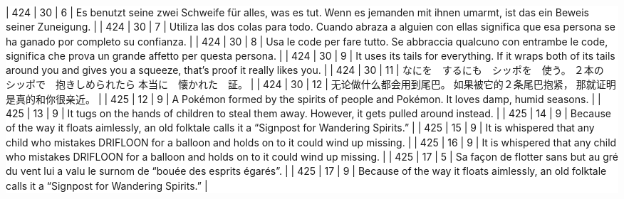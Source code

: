 | 424        | 30         | 6           | Es benutzt seine zwei Schweife für alles, was es
tut. Wenn es jemanden mit ihnen umarmt, ist das
ein Beweis seiner Zuneigung.                                                                                                                  |
| 424        | 30         | 7           | Utiliza las dos colas para todo. Cuando abraza
a alguien con ellas significa que esa persona se
ha ganado por completo su confianza.                                                                                                           |
| 424        | 30         | 8           | Usa le code per fare tutto. Se abbraccia
qualcuno con entrambe le code, significa che
prova un grande affetto per questa persona.                                                                                                              |
| 424        | 30         | 9           | It uses its tails for everything. If it wraps both
of its tails around you and gives you a squeeze,
that’s proof it really likes you.                                                                                                          |
| 424        | 30         | 11          | なにを　するにも　シッポを　使う。
２本の　シッポで　抱きしめられたら
本当に　懐かれた　証。                                                                                                                                                                                                |
| 424        | 30         | 12          | 无论做什么都会用到尾巴。
如果被它的２条尾巴抱紧，
那就证明是真的和你很亲近。                                                                                                                                                                                                        |
| 425        | 12         | 9           | A Pokémon formed by the spirits
of people and Pokémon. It loves
damp, humid seasons.                                                                                                                                                           |
| 425        | 13         | 9           | It tugs on the hands of children
to steal them away. However, it
gets pulled around instead.                                                                                                                                                   |
| 425        | 14         | 9           | Because of the way it floats
aimlessly, an old folktale calls it a
“Signpost for Wandering Spirits.”                                                                                                                                           |
| 425        | 15         | 9           | It is whispered that any child who
mistakes DRIFLOON for a balloon and
holds on to it could wind up missing.                                                                                                                                   |
| 425        | 16         | 9           | It is whispered that any child who
mistakes DRIFLOON for a balloon and
holds on to it could wind up missing.                                                                                                                                   |
| 425        | 17         | 5           | Sa façon de flotter sans but au
gré du vent lui a valu le surnom
de “bouée des esprits égarés”.                                                                                                                                                |
| 425        | 17         | 9           | Because of the way it floats
aimlessly, an old folktale calls it a
“Signpost for Wandering Spirits.”                                                                                                                                           |